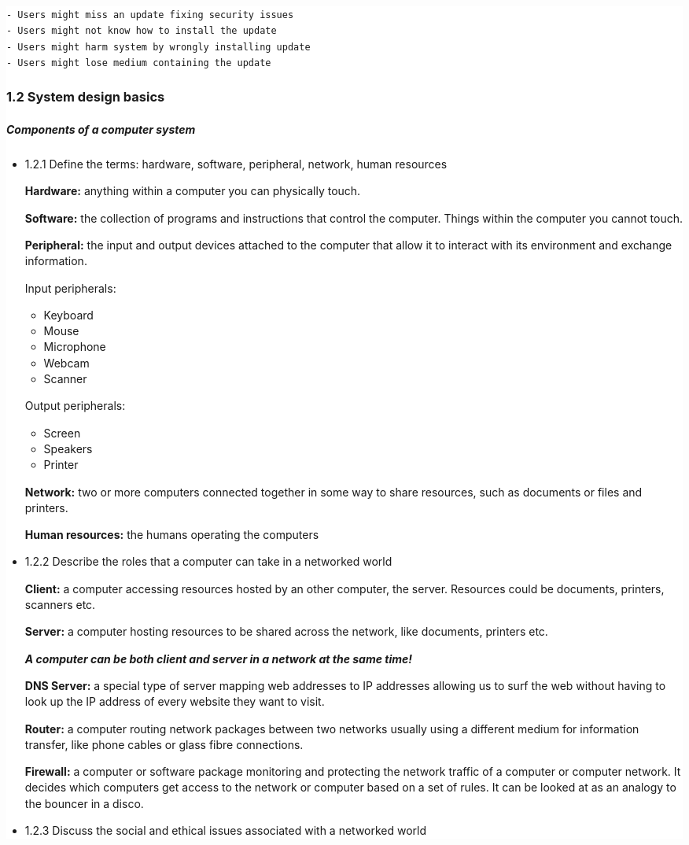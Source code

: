    - Users might miss an update fixing security issues
    - Users might not know how to install the update
    - Users might harm system by wrongly installing update
    - Users might lose medium containing the update

### 1.2 System design basics

##### Components of a computer system

- 1.2.1 Define the terms: hardware, software, peripheral, network, human resources
    
    **Hardware:** anything within a computer you can physically touch.
    
    **Software:** the collection of programs and instructions that control the computer. Things within the computer you cannot touch.
    
    **Peripheral:** the input and output devices attached to the computer that allow it to interact with its environment and exchange information.
    
    Input peripherals:
    
    - Keyboard
    - Mouse
    - Microphone
    - Webcam
    - Scanner
    
    Output peripherals:
    
    - Screen
    - Speakers
    - Printer
    
    **Network:** two or more computers connected together in some way to share resources, such as documents or files and printers.
    
    **Human resources:** the humans operating the computers
    
- 1.2.2 Describe the roles that a computer can take in a networked world
    
    **Client:** a computer accessing resources hosted by an other computer, the server. Resources could be documents, printers, scanners etc.
    
    **Server:** a computer hosting resources to be shared across the network, like documents, printers etc.
    
    _**A computer can be both client and server in a network at the same time!**_
    
    **DNS Server:** a special type of server mapping web addresses to IP addresses allowing us to surf the web without having to look up the IP address of every website they want to visit.
    
    **Router:** a computer routing network packages between two networks usually using a different medium for information transfer, like phone cables or glass fibre connections.
    
    **Firewall:** a computer or software package monitoring and protecting the network traffic of a computer or computer network. It decides which computers get access to the network or computer based on a set of rules. It can be looked at as an analogy to the bouncer in a disco.
    
- 1.2.3 Discuss the social and ethical issues associated with a networked world
    